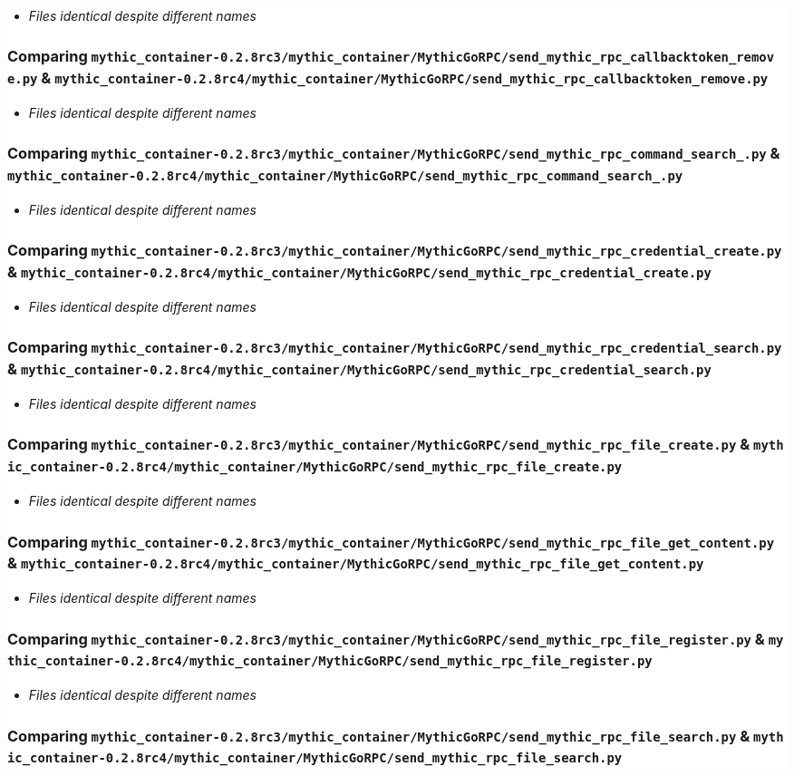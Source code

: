  * *Files identical despite different names*

### Comparing `mythic_container-0.2.8rc3/mythic_container/MythicGoRPC/send_mythic_rpc_callbacktoken_remove.py` & `mythic_container-0.2.8rc4/mythic_container/MythicGoRPC/send_mythic_rpc_callbacktoken_remove.py`

 * *Files identical despite different names*

### Comparing `mythic_container-0.2.8rc3/mythic_container/MythicGoRPC/send_mythic_rpc_command_search_.py` & `mythic_container-0.2.8rc4/mythic_container/MythicGoRPC/send_mythic_rpc_command_search_.py`

 * *Files identical despite different names*

### Comparing `mythic_container-0.2.8rc3/mythic_container/MythicGoRPC/send_mythic_rpc_credential_create.py` & `mythic_container-0.2.8rc4/mythic_container/MythicGoRPC/send_mythic_rpc_credential_create.py`

 * *Files identical despite different names*

### Comparing `mythic_container-0.2.8rc3/mythic_container/MythicGoRPC/send_mythic_rpc_credential_search.py` & `mythic_container-0.2.8rc4/mythic_container/MythicGoRPC/send_mythic_rpc_credential_search.py`

 * *Files identical despite different names*

### Comparing `mythic_container-0.2.8rc3/mythic_container/MythicGoRPC/send_mythic_rpc_file_create.py` & `mythic_container-0.2.8rc4/mythic_container/MythicGoRPC/send_mythic_rpc_file_create.py`

 * *Files identical despite different names*

### Comparing `mythic_container-0.2.8rc3/mythic_container/MythicGoRPC/send_mythic_rpc_file_get_content.py` & `mythic_container-0.2.8rc4/mythic_container/MythicGoRPC/send_mythic_rpc_file_get_content.py`

 * *Files identical despite different names*

### Comparing `mythic_container-0.2.8rc3/mythic_container/MythicGoRPC/send_mythic_rpc_file_register.py` & `mythic_container-0.2.8rc4/mythic_container/MythicGoRPC/send_mythic_rpc_file_register.py`

 * *Files identical despite different names*

### Comparing `mythic_container-0.2.8rc3/mythic_container/MythicGoRPC/send_mythic_rpc_file_search.py` & `mythic_container-0.2.8rc4/mythic_container/MythicGoRPC/send_mythic_rpc_file_search.py`
